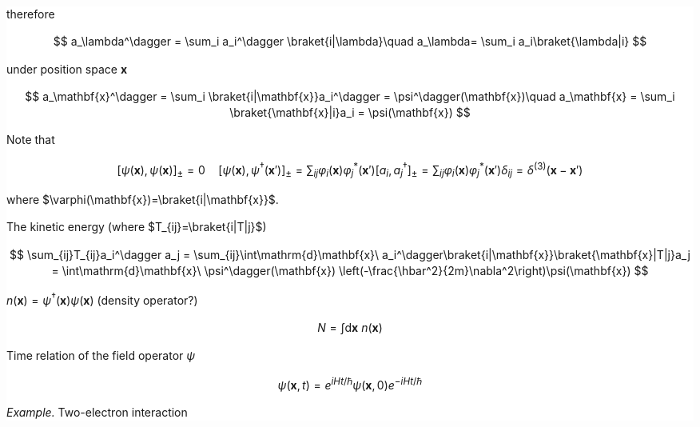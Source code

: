 therefore 

$$
a_\lambda^\dagger = \sum_i a_i^\dagger \braket{i|\lambda}\quad
a_\lambda= \sum_i a_i\braket{\lambda|i}
$$

under position space $\mathbf{x}$

$$
a_\mathbf{x}^\dagger = \sum_i \braket{i|\mathbf{x}}a_i^\dagger
= \psi^\dagger(\mathbf{x})\quad
a_\mathbf{x} = \sum_i \braket{\mathbf{x}|i}a_i
= \psi(\mathbf{x})
$$

Note that

$$
[\psi(\mathbf{x}), \psi(\mathbf{x})]_\pm = 0\quad
[\psi(\mathbf{x}), \psi^\dagger(\mathbf{x}')]_\pm
= \sum_{ij}
\varphi_i(\mathbf{x})
\varphi_j^*(\mathbf{x}')[a_i, a_j^\dagger]_\pm
= \sum_{ij}
\varphi_i(\mathbf{x})
\varphi_j^*(\mathbf{x}')\delta_{ij}
= \delta^{(3)}(\mathbf{x}-\mathbf{x}')
$$

where $\varphi(\mathbf{x})=\braket{i|\mathbf{x}}$.

The kinetic energy (where $T_{ij}=\braket{i|T|j}$)

$$
\sum_{ij}T_{ij}a_i^\dagger a_j = 
\sum_{ij}\int\mathrm{d}\mathbf{x}\
a_i^\dagger\braket{i|\mathbf{x}}\braket{\mathbf{x}|T|j}a_j
= \int\mathrm{d}\mathbf{x}\ \psi^\dagger(\mathbf{x})
\left(-\frac{\hbar^2}{2m}\nabla^2\right)\psi(\mathbf{x})
$$

$n(\mathbf{x})=\psi^\dagger(\mathbf{x})\psi(\mathbf{x})$ (density operator?)

$$
N = \int\mathrm{d}\mathbf{x}\
n(\mathbf{x})
$$

Time relation of the field operator $\psi$

$$
\psi(\mathbf{x}, t) = 
e^{iHt/\hbar}\psi(\mathbf{x}, 0)e^{-iHt/\hbar}
$$

*Example.* Two-electron interaction
